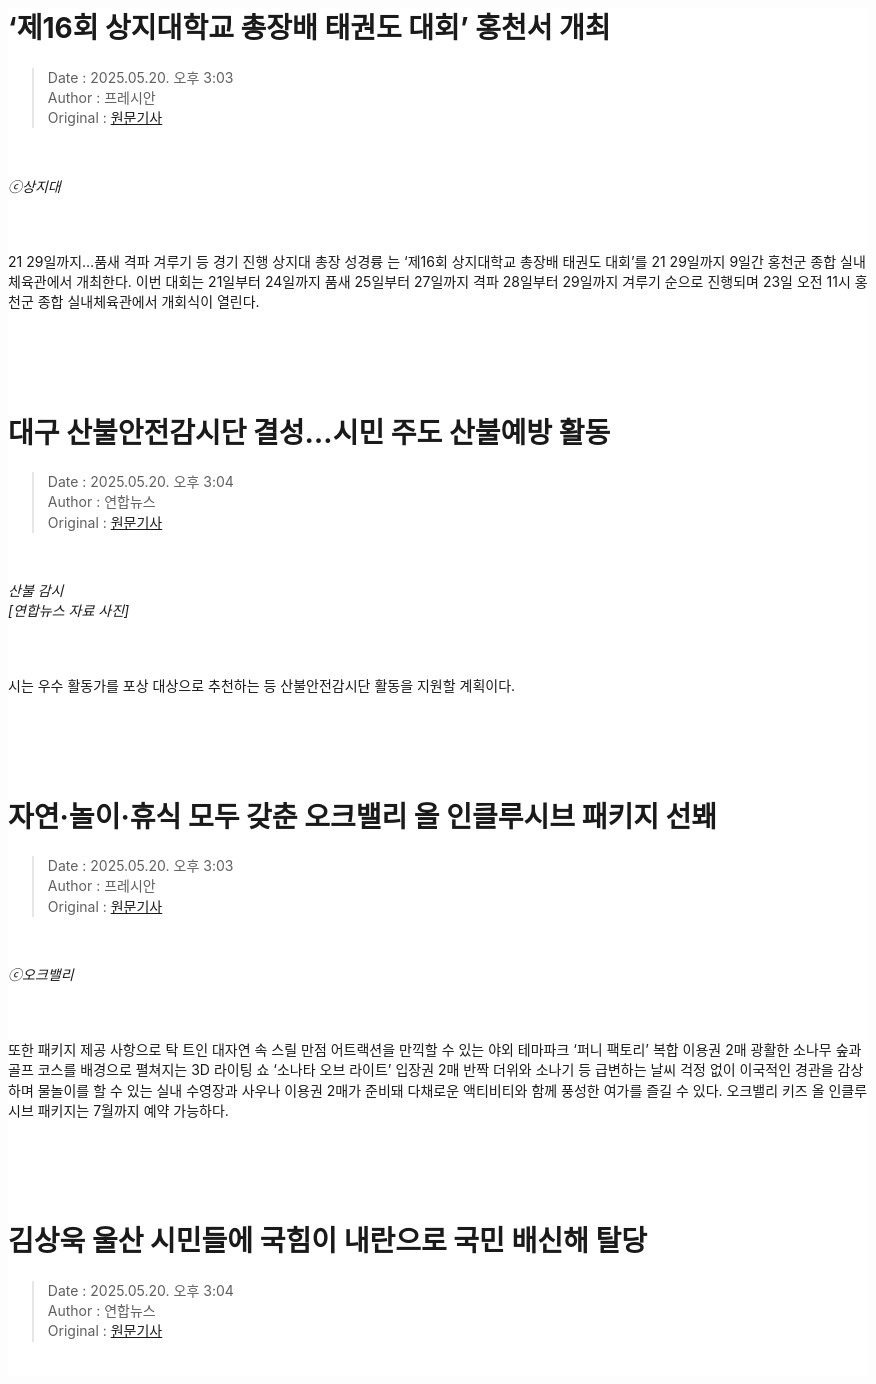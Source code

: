   
# ‘제16회 상지대학교 총장배 태권도 대회’ 홍천서 개최  
  
> Date : 2025.05.20. 오후 3:03  
> Author : 프레시안  
> Original : [원문기사](https://n.news.naver.com/mnews/article/002/0002389457?sid=102)  
<br/>  
  
<img alt="ⓒ상지대" class="_LAZY_LOADING _LAZY_LOADING_INIT_HIDE" src="https://imgnews.pstatic.net/image/002/2025/05/20/0002389457_001_20250520150309355.png?type=w860" id="img1" style="display: none;"></img><em class="img_desc">ⓒ상지대</em>  
<br/><br/>  
  
21 29일까지…품새 격파 겨루기 등 경기 진행 상지대 총장 성경륭 는 ‘제16회 상지대학교 총장배 태권도 대회’를 21 29일까지 9일간 홍천군 종합 실내체육관에서 개최한다.
이번 대회는 21일부터 24일까지 품새 25일부터 27일까지 격파 28일부터 29일까지 겨루기 순으로 진행되며 23일 오전 11시 홍천군 종합 실내체육관에서 개회식이 열린다.  
<br/><br/><br/>  

  
# 대구 산불안전감시단 결성…시민 주도 산불예방 활동  
  
> Date : 2025.05.20. 오후 3:04  
> Author : 연합뉴스  
> Original : [원문기사](https://n.news.naver.com/mnews/article/001/0015400292?sid=102)  
<br/>  
  
<img alt="산불 감시[연합뉴스 자료 사진]" class="_LAZY_LOADING _LAZY_LOADING_INIT_HIDE" src="https://imgnews.pstatic.net/image/001/2025/05/20/AKR20250520103000053_01_i_P4_20250520150426303.jpg?type=w860" id="img1" style="display: none;"></img><em class="img_desc">산불 감시<br/>[연합뉴스 자료 사진]</em>  
<br/><br/>  
  
시는 우수 활동가를 포상 대상으로 추천하는 등 산불안전감시단 활동을 지원할 계획이다.  
<br/><br/><br/>  

  
# 자연·놀이·휴식 모두 갖춘 오크밸리 올 인클루시브 패키지 선봬  
  
> Date : 2025.05.20. 오후 3:03  
> Author : 프레시안  
> Original : [원문기사](https://n.news.naver.com/mnews/article/002/0002389456?sid=102)  
<br/>  
  
<img alt="ⓒ오크밸리" class="_LAZY_LOADING _LAZY_LOADING_INIT_HIDE" src="https://imgnews.pstatic.net/image/002/2025/05/20/0002389456_001_20250520150307180.jpg?type=w860" id="img1" style="display: none;"></img><em class="img_desc">ⓒ오크밸리</em>  
<br/><br/>  
  
또한 패키지 제공 사항으로 탁 트인 대자연 속 스릴 만점 어트랙션을 만끽할 수 있는 야외 테마파크 ‘퍼니 팩토리’ 복합 이용권 2매 광활한 소나무 숲과 골프 코스를 배경으로 펼쳐지는 3D 라이팅 쇼 ‘소나타 오브 라이트’ 입장권 2매 반짝 더위와 소나기 등 급변하는 날씨 걱정 없이 이국적인 경관을 감상하며 물놀이를 할 수 있는 실내 수영장과 사우나 이용권 2매가 준비돼 다채로운 액티비티와 함께 풍성한 여가를 즐길 수 있다.
오크밸리 키즈 올 인클루시브 패키지는 7월까지 예약 가능하다.  
<br/><br/><br/>  

  
# 김상욱 울산 시민들에 국힘이 내란으로 국민 배신해 탈당  
  
> Date : 2025.05.20. 오후 3:04  
> Author : 연합뉴스  
> Original : [원문기사](https://n.news.naver.com/mnews/article/001/0015400291?sid=102)  
<br/>  
  